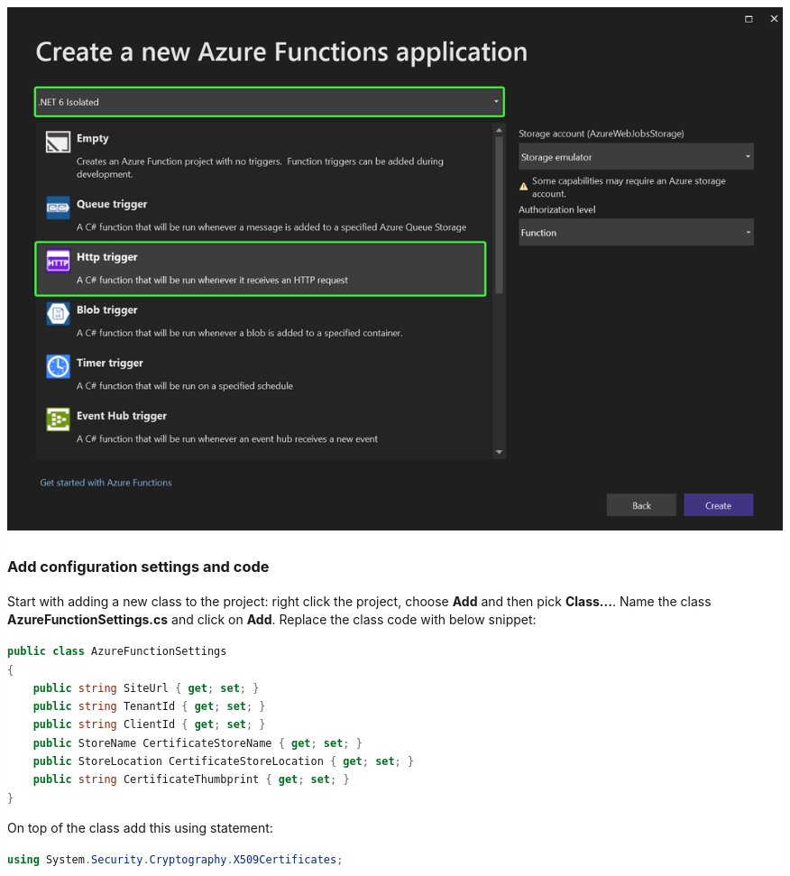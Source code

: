 ![Create Azure Function](../images/azfuncv4apponly-5.png)

### Add configuration settings and code

Start with adding a new class to the project: right click the project, choose **Add** and then pick **Class...**. Name the class **AzureFunctionSettings.cs** and click on **Add**. Replace the class code with below snippet:

```csharp
public class AzureFunctionSettings
{
    public string SiteUrl { get; set; }
    public string TenantId { get; set; }
    public string ClientId { get; set; }
    public StoreName CertificateStoreName { get; set; }
    public StoreLocation CertificateStoreLocation { get; set; }
    public string CertificateThumbprint { get; set; }
}
```

On top of the class add this using statement:

```csharp
using System.Security.Cryptography.X509Certificates;
```
